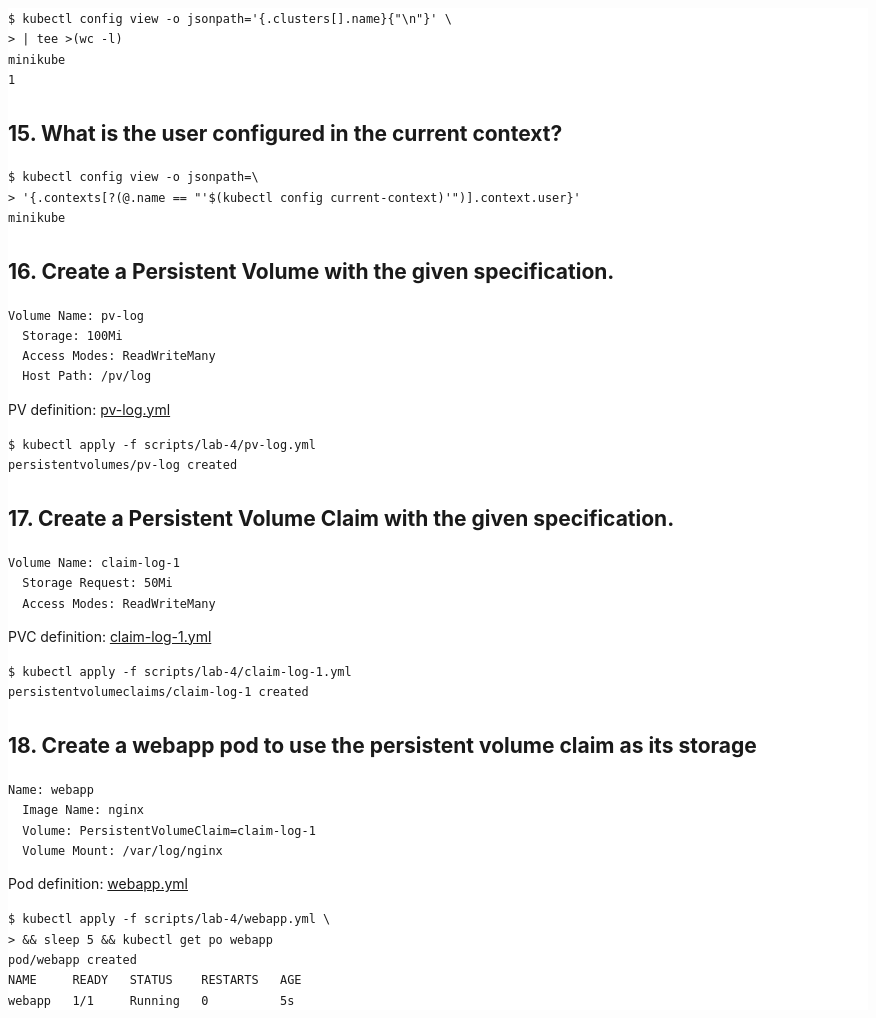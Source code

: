 ```console
$ kubectl config view -o jsonpath='{.clusters[].name}{"\n"}' \
> | tee >(wc -l)
minikube
1
```

## 15. What is the user configured in the current context?

```console
$ kubectl config view -o jsonpath=\
> '{.contexts[?(@.name == "'$(kubectl config current-context)'")].context.user}'
minikube
```

## 16. Create a Persistent Volume with the given specification.

    Volume Name: pv-log
      Storage: 100Mi
      Access Modes: ReadWriteMany
      Host Path: /pv/log

PV definition: [pv-log.yml](./scripts/lab-4/pv-log.yml)

```console
$ kubectl apply -f scripts/lab-4/pv-log.yml
persistentvolumes/pv-log created
```

## 17. Create a Persistent Volume Claim with the given specification.

    Volume Name: claim-log-1
      Storage Request: 50Mi
      Access Modes: ReadWriteMany

PVC definition: [claim-log-1.yml](./scripts/lab-4/claim-log-1.yml)

```console
$ kubectl apply -f scripts/lab-4/claim-log-1.yml
persistentvolumeclaims/claim-log-1 created
```

## 18. Create a webapp pod to use the persistent volume claim as its storage

    Name: webapp
      Image Name: nginx
      Volume: PersistentVolumeClaim=claim-log-1
      Volume Mount: /var/log/nginx

Pod definition: [webapp.yml](./scripts/lab-4/webapp.yml)
  
```console
$ kubectl apply -f scripts/lab-4/webapp.yml \
> && sleep 5 && kubectl get po webapp
pod/webapp created
NAME     READY   STATUS    RESTARTS   AGE
webapp   1/1     Running   0          5s
```
